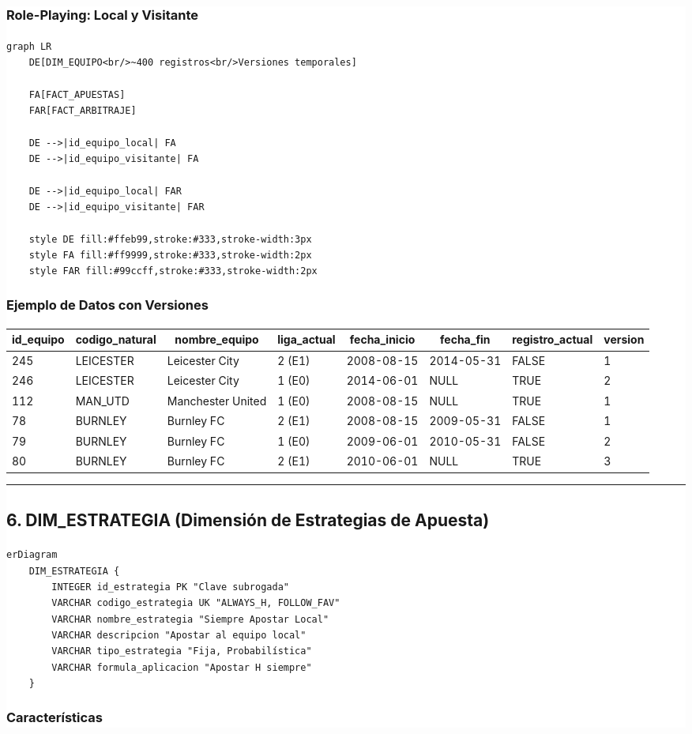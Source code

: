### Role-Playing: Local y Visitante

```mermaid
graph LR
    DE[DIM_EQUIPO<br/>~400 registros<br/>Versiones temporales]

    FA[FACT_APUESTAS]
    FAR[FACT_ARBITRAJE]

    DE -->|id_equipo_local| FA
    DE -->|id_equipo_visitante| FA

    DE -->|id_equipo_local| FAR
    DE -->|id_equipo_visitante| FAR

    style DE fill:#ffeb99,stroke:#333,stroke-width:3px
    style FA fill:#ff9999,stroke:#333,stroke-width:2px
    style FAR fill:#99ccff,stroke:#333,stroke-width:2px
```

### Ejemplo de Datos con Versiones

| id_equipo | codigo_natural | nombre_equipo | liga_actual | fecha_inicio | fecha_fin | registro_actual | version |
|-----------|----------------|---------------|-------------|--------------|-----------|-----------------|---------|
| 245 | LEICESTER | Leicester City | 2 (E1) | 2008-08-15 | 2014-05-31 | FALSE | 1 |
| 246 | LEICESTER | Leicester City | 1 (E0) | 2014-06-01 | NULL | TRUE | 2 |
| 112 | MAN_UTD | Manchester United | 1 (E0) | 2008-08-15 | NULL | TRUE | 1 |
| 78 | BURNLEY | Burnley FC | 2 (E1) | 2008-08-15 | 2009-05-31 | FALSE | 1 |
| 79 | BURNLEY | Burnley FC | 1 (E0) | 2009-06-01 | 2010-05-31 | FALSE | 2 |
| 80 | BURNLEY | Burnley FC | 2 (E1) | 2010-06-01 | NULL | TRUE | 3 |

---

## 6. DIM_ESTRATEGIA (Dimensión de Estrategias de Apuesta)

```mermaid
erDiagram
    DIM_ESTRATEGIA {
        INTEGER id_estrategia PK "Clave subrogada"
        VARCHAR codigo_estrategia UK "ALWAYS_H, FOLLOW_FAV"
        VARCHAR nombre_estrategia "Siempre Apostar Local"
        VARCHAR descripcion "Apostar al equipo local"
        VARCHAR tipo_estrategia "Fija, Probabilística"
        VARCHAR formula_aplicacion "Apostar H siempre"
    }
```

### Características
